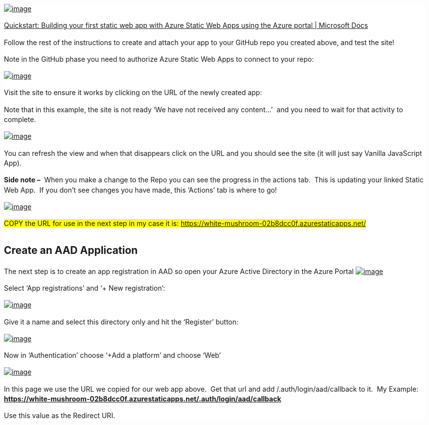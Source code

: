 [<img loading="lazy" width="651" height="147" title="image" style="display: inline; background-image: none;" alt="image" src="http://jsandersblog.azurewebsites.net/wp-content/uploads/2021/07/image_thumb-2.png" border="0" />](http://jsandersblog.azurewebsites.net/wp-content/uploads/2021/07/image-2.png)

[Quickstart: Building your first static web app with Azure Static Web Apps using the Azure portal | Microsoft Docs](https://docs.microsoft.com/en-us/azure/static-web-apps/get-started-portal?tabs=vanilla-javascript#create-a-static-web-app)

Follow the rest of the instructions to create and attach your app to your GitHub repo you created above, and test the site!

Note in the GitHub phase you need to authorize Azure Static Web Apps to connect to your repo:

[<img loading="lazy" width="417" height="414" title="image" style="display: inline; background-image: none;" alt="image" src="http://jsandersblog.azurewebsites.net/wp-content/uploads/2021/07/image_thumb-3.png" border="0" />](http://jsandersblog.azurewebsites.net/wp-content/uploads/2021/07/image-3.png)

Visit the site to ensure it works by clicking on the URL of the newly created app:

Note that in this example, the site is not ready ‘We have not received any content…’&nbsp; and you need to wait for that activity to complete.

[<img loading="lazy" width="685" height="245" title="image" style="display: inline; background-image: none;" alt="image" src="http://jsandersblog.azurewebsites.net/wp-content/uploads/2021/07/image_thumb-4.png" border="0" />](http://jsandersblog.azurewebsites.net/wp-content/uploads/2021/07/image-4.png)

You can refresh the view and when that disappears click on the URL and you should see the site (it will just say Vanilla JavaScript App).

**Side note &#8211;**&nbsp; When you make a change to the Repo you can see the progress in the actions tab.&nbsp; This is updating your linked Static Web App.&nbsp; If you don’t see changes you have made, this ‘Actions’ tab is where to go!

[<img loading="lazy" width="854" height="231" title="image" style="display: inline; background-image: none;" alt="image" src="http://jsandersblog.azurewebsites.net/wp-content/uploads/2021/07/image_thumb-5.png" border="0" />](http://jsandersblog.azurewebsites.net/wp-content/uploads/2021/07/image-5.png)

<font style="background-color: rgb(255, 255, 0);">COPY the URL for use in the next step in my case it is: <a title="https://white-mushroom-02b8dcc0f.azurestaticapps.net/" href="https://white-mushroom-02b8dcc0f.azurestaticapps.net/">https://white-mushroom-02b8dcc0f.azurestaticapps.net/</a></font>



## Create an AAD Application

The next step is to create an app registration in AAD so open your Azure Active Directory in the Azure Portal [<img loading="lazy" width="63" height="63" title="image" style="display: inline; background-image: none;" alt="image" src="http://jsandersblog.azurewebsites.net/wp-content/uploads/2021/07/image_thumb-6.png" border="0" />](http://jsandersblog.azurewebsites.net/wp-content/uploads/2021/07/image-6.png)

Select ‘App registrations’ and ‘+ New registration’:

[<img loading="lazy" width="287" height="342" title="image" style="display: inline; background-image: none;" alt="image" src="http://jsandersblog.azurewebsites.net/wp-content/uploads/2021/07/image_thumb-7.png" border="0" />](http://jsandersblog.azurewebsites.net/wp-content/uploads/2021/07/image-7.png)

Give it a name and select this directory only and hit the ‘Register’ button:

[<img loading="lazy" width="293" height="358" title="image" style="display: inline; background-image: none;" alt="image" src="http://jsandersblog.azurewebsites.net/wp-content/uploads/2021/07/image_thumb-8.png" border="0" />](http://jsandersblog.azurewebsites.net/wp-content/uploads/2021/07/image-8.png)

Now in ‘Authentication’ choose ‘+Add a platform’ and choose ‘Web’

[<img loading="lazy" width="301" height="221" title="image" style="display: inline; background-image: none;" alt="image" src="http://jsandersblog.azurewebsites.net/wp-content/uploads/2021/07/image_thumb-9.png" border="0" />](http://jsandersblog.azurewebsites.net/wp-content/uploads/2021/07/image-9.png)

In this page we use the URL we copied for our web app above.&nbsp; Get that url and add /.auth/login/aad/callback to it.&nbsp; My Example: **https://white-mushroom-02b8dcc0f.azurestaticapps.net/.auth/login/aad/callback** 

Use this value as the Redirect URI.
